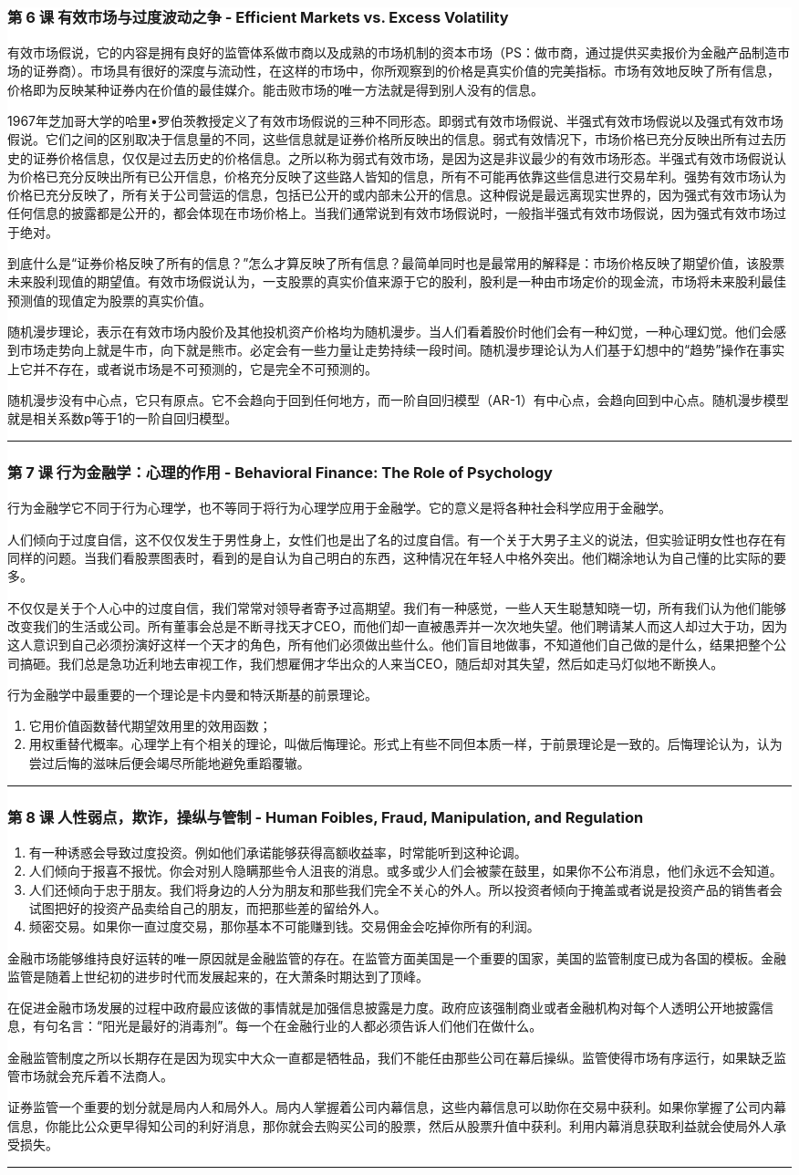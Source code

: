 
### 第 6 课 有效市场与过度波动之争 - Efficient Markets vs. Excess Volatility

有效市场假说，它的内容是拥有良好的监管体系做市商以及成熟的市场机制的资本市场（PS：做市商，通过提供买卖报价为金融产品制造市场的证券商）。市场具有很好的深度与流动性，在这样的市场中，你所观察到的价格是真实价值的完美指标。市场有效地反映了所有信息，价格即为反映某种证券内在价值的最佳媒介。能击败市场的唯一方法就是得到别人没有的信息。

1967年芝加哥大学的哈里•罗伯茨教授定义了有效市场假说的三种不同形态。即弱式有效市场假说、半强式有效市场假说以及强式有效市场假说。它们之间的区别取决于信息量的不同，这些信息就是证券价格所反映出的信息。弱式有效情况下，市场价格已充分反映出所有过去历史的证券价格信息，仅仅是过去历史的价格信息。之所以称为弱式有效市场，是因为这是非议最少的有效市场形态。半强式有效市场假说认为价格已充分反映出所有已公开信息，价格充分反映了这些路人皆知的信息，所有不可能再依靠这些信息进行交易牟利。强势有效市场认为价格已充分反映了，所有关于公司营运的信息，包括已公开的或内部未公开的信息。这种假说是最远离现实世界的，因为强式有效市场认为任何信息的披露都是公开的，都会体现在市场价格上。当我们通常说到有效市场假说时，一般指半强式有效市场假说，因为强式有效市场过于绝对。

到底什么是“证券价格反映了所有的信息？”怎么才算反映了所有信息？最简单同时也是最常用的解释是：市场价格反映了期望价值，该股票未来股利现值的期望值。有效市场假说认为，一支股票的真实价值来源于它的股利，股利是一种由市场定价的现金流，市场将未来股利最佳预测值的现值定为股票的真实价值。

随机漫步理论，表示在有效市场内股价及其他投机资产价格均为随机漫步。当人们看着股价时他们会有一种幻觉，一种心理幻觉。他们会感到市场走势向上就是牛市，向下就是熊市。必定会有一些力量让走势持续一段时间。随机漫步理论认为人们基于幻想中的“趋势”操作在事实上它并不存在，或者说市场是不可预测的，它是完全不可预测的。

随机漫步没有中心点，它只有原点。它不会趋向于回到任何地方，而一阶自回归模型（AR-1）有中心点，会趋向回到中心点。随机漫步模型就是相关系数p等于1的一阶自回归模型。

---

### 第 7 课 行为金融学：心理的作用 - Behavioral Finance: The Role of Psychology

行为金融学它不同于行为心理学，也不等同于将行为心理学应用于金融学。它的意义是将各种社会科学应用于金融学。

人们倾向于过度自信，这不仅仅发生于男性身上，女性们也是出了名的过度自信。有一个关于大男子主义的说法，但实验证明女性也存在有同样的问题。当我们看股票图表时，看到的是自认为自己明白的东西，这种情况在年轻人中格外突出。他们糊涂地认为自己懂的比实际的要多。

不仅仅是关于个人心中的过度自信，我们常常对领导者寄予过高期望。我们有一种感觉，一些人天生聪慧知晓一切，所有我们认为他们能够改变我们的生活或公司。所有董事会总是不断寻找天才CEO，而他们却一直被愚弄并一次次地失望。他们聘请某人而这人却过大于功，因为这人意识到自己必须扮演好这样一个天才的角色，所有他们必须做出些什么。他们盲目地做事，不知道他们自己做的是什么，结果把整个公司搞砸。我们总是急功近利地去审视工作，我们想雇佣才华出众的人来当CEO，随后却对其失望，然后如走马灯似地不断换人。

行为金融学中最重要的一个理论是卡内曼和特沃斯基的前景理论。

1.  它用价值函数替代期望效用里的效用函数；
2.  用权重替代概率。心理学上有个相关的理论，叫做后悔理论。形式上有些不同但本质一样，于前景理论是一致的。后悔理论认为，认为尝过后悔的滋味后便会竭尽所能地避免重蹈覆辙。

---

### 第 8 课 人性弱点，欺诈，操纵与管制 - Human Foibles, Fraud, Manipulation, and Regulation

1.  有一种诱惑会导致过度投资。例如他们承诺能够获得高额收益率，时常能听到这种论调。
2.  人们倾向于报喜不报忧。你会对别人隐瞒那些令人沮丧的消息。或多或少人们会被蒙在鼓里，如果你不公布消息，他们永远不会知道。
3.  人们还倾向于忠于朋友。我们将身边的人分为朋友和那些我们完全不关心的外人。所以投资者倾向于掩盖或者说是投资产品的销售者会试图把好的投资产品卖给自己的朋友，而把那些差的留给外人。
4.  频密交易。如果你一直过度交易，那你基本不可能赚到钱。交易佣金会吃掉你所有的利润。

金融市场能够维持良好运转的唯一原因就是金融监管的存在。在监管方面美国是一个重要的国家，美国的监管制度已成为各国的模板。金融监管是随着上世纪初的进步时代而发展起来的，在大萧条时期达到了顶峰。

在促进金融市场发展的过程中政府最应该做的事情就是加强信息披露是力度。政府应该强制商业或者金融机构对每个人透明公开地披露信息，有句名言：“阳光是最好的消毒剂”。每一个在金融行业的人都必须告诉人们他们在做什么。

金融监管制度之所以长期存在是因为现实中大众一直都是牺牲品，我们不能任由那些公司在幕后操纵。监管使得市场有序运行，如果缺乏监管市场就会充斥着不法商人。

证券监管一个重要的划分就是局内人和局外人。局内人掌握着公司内幕信息，这些内幕信息可以助你在交易中获利。如果你掌握了公司内幕信息，你能比公众更早得知公司的利好消息，那你就会去购买公司的股票，然后从股票升值中获利。利用内幕消息获取利益就会使局外人承受损失。

---